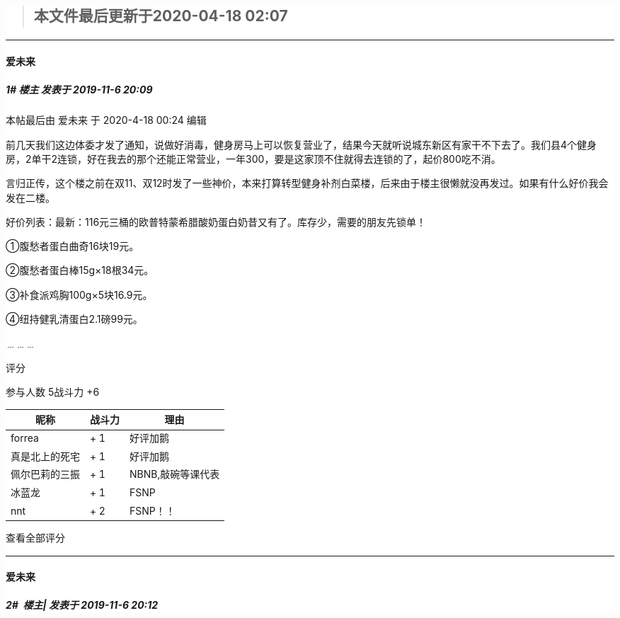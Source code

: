 > ## **本文件最后更新于2020-04-18 02:07** 



*****

####  爱未来  
##### 1#       楼主       发表于 2019-11-6 20:09



 本帖最后由 爱未来 于 2020-4-18 00:24 编辑 

前几天我们这边体委才发了通知，说做好消毒，健身房马上可以恢复营业了，结果今天就听说城东新区有家干不下去了。我们县4个健身房，2单干2连锁，好在我去的那个还能正常营业，一年300，要是这家顶不住就得去连锁的了，起价800吃不消。


言归正传，这个楼之前在双11、双12时发了一些神价，本来打算转型健身补剂白菜楼，后来由于楼主很懒就没再发过。如果有什么好价我会发在二楼。


好价列表：最新：116元三桶的欧普特蒙希腊酸奶蛋白奶昔又有了。库存少，需要的朋友先锁单！

①腹愁者蛋白曲奇16块19元。

②腹愁者蛋白棒15g×18根34元。

③补食派鸡胸100g×5块16.9元。

④纽持健乳清蛋白2.1磅99元。




﹍﹍﹍

评分





 参与人数 5战斗力 +6

|昵称|战斗力|理由|
|----|---|---|
| forrea| + 1|好评加鹅|
| 真是北上的死宅| + 1|好评加鹅|
| 佩尔巴莉的三振| + 1|NBNB,敲碗等课代表|
| 冰蓝龙| + 1|FSNP|
| nnt| + 2|FSNP！！|



查看全部评分






*****

####  爱未来  
##### 2#         楼主| 发表于 2019-11-6 20:12
